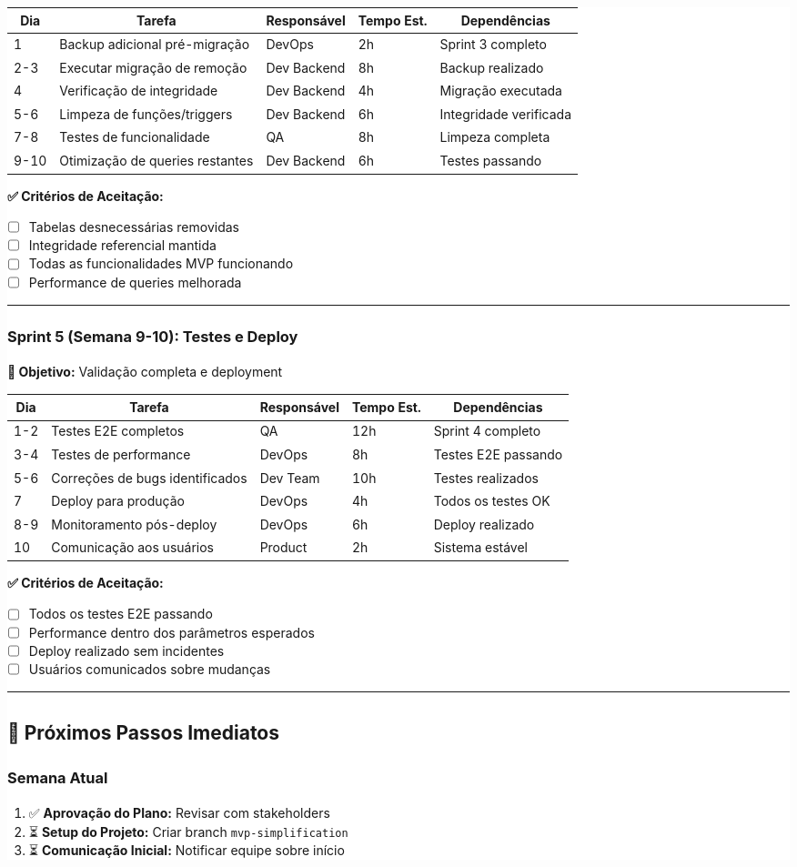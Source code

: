 | Dia | Tarefa | Responsável | Tempo Est. | Dependências |
|-----|--------|-------------|------------|--------------|
| 1 | Backup adicional pré-migração | DevOps | 2h | Sprint 3 completo |
| 2-3 | Executar migração de remoção | Dev Backend | 8h | Backup realizado |
| 4 | Verificação de integridade | Dev Backend | 4h | Migração executada |
| 5-6 | Limpeza de funções/triggers | Dev Backend | 6h | Integridade verificada |
| 7-8 | Testes de funcionalidade | QA | 8h | Limpeza completa |
| 9-10 | Otimização de queries restantes | Dev Backend | 6h | Testes passando |

**✅ Critérios de Aceitação:**
- [ ] Tabelas desnecessárias removidas
- [ ] Integridade referencial mantida
- [ ] Todas as funcionalidades MVP funcionando
- [ ] Performance de queries melhorada

---

### **Sprint 5 (Semana 9-10): Testes e Deploy**
**🎯 Objetivo:** Validação completa e deployment

| Dia | Tarefa | Responsável | Tempo Est. | Dependências |
|-----|--------|-------------|------------|--------------|
| 1-2 | Testes E2E completos | QA | 12h | Sprint 4 completo |
| 3-4 | Testes de performance | DevOps | 8h | Testes E2E passando |
| 5-6 | Correções de bugs identificados | Dev Team | 10h | Testes realizados |
| 7 | Deploy para produção | DevOps | 4h | Todos os testes OK |
| 8-9 | Monitoramento pós-deploy | DevOps | 6h | Deploy realizado |
| 10 | Comunicação aos usuários | Product | 2h | Sistema estável |

**✅ Critérios de Aceitação:**
- [ ] Todos os testes E2E passando
- [ ] Performance dentro dos parâmetros esperados
- [ ] Deploy realizado sem incidentes
- [ ] Usuários comunicados sobre mudanças

---

## 🔄 **Próximos Passos Imediatos**

### **Semana Atual**
1. ✅ **Aprovação do Plano:** Revisar com stakeholders
2. ⏳ **Setup do Projeto:** Criar branch `mvp-simplification`
3. ⏳ **Comunicação Inicial:** Notificar equipe sobre início
